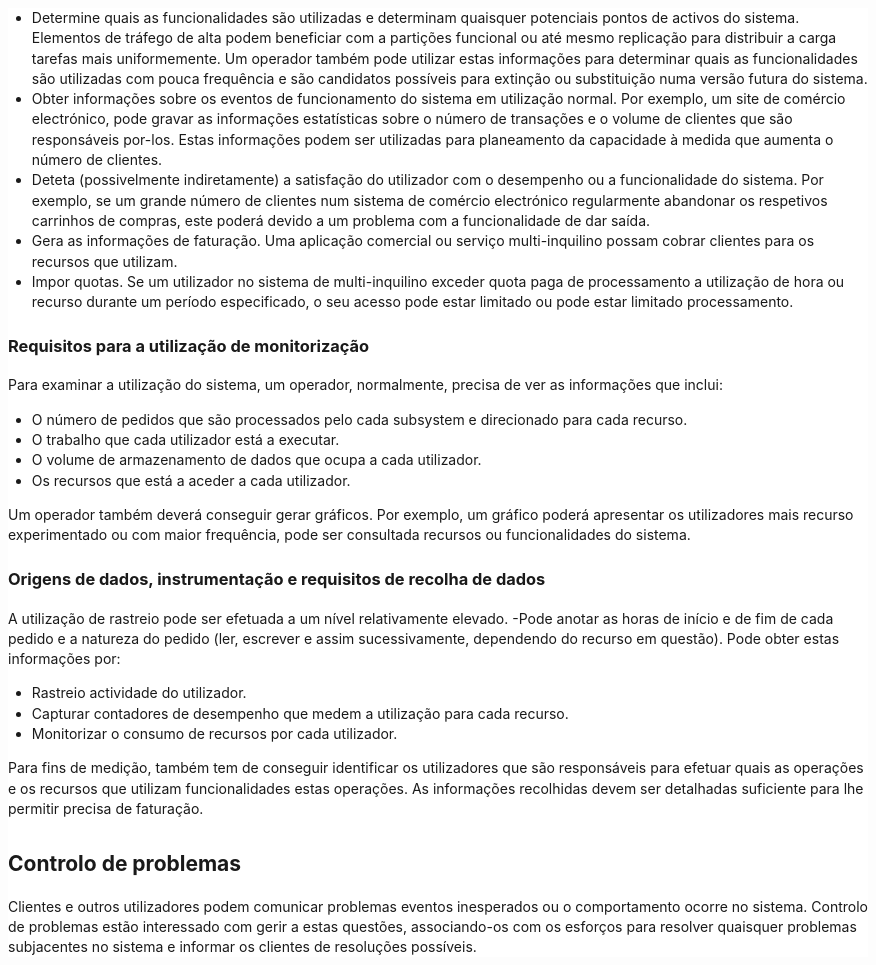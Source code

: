 - Determine quais as funcionalidades são utilizadas e determinam quaisquer potenciais pontos de activos do sistema. Elementos de tráfego de alta podem beneficiar com a partições funcional ou até mesmo replicação para distribuir a carga tarefas mais uniformemente. Um operador também pode utilizar estas informações para determinar quais as funcionalidades são utilizadas com pouca frequência e são candidatos possíveis para extinção ou substituição numa versão futura do sistema.
- Obter informações sobre os eventos de funcionamento do sistema em utilização normal. Por exemplo, um site de comércio electrónico, pode gravar as informações estatísticas sobre o número de transações e o volume de clientes que são responsáveis por-los. Estas informações podem ser utilizadas para planeamento da capacidade à medida que aumenta o número de clientes.
- Deteta (possivelmente indiretamente) a satisfação do utilizador com o desempenho ou a funcionalidade do sistema. Por exemplo, se um grande número de clientes num sistema de comércio electrónico regularmente abandonar os respetivos carrinhos de compras, este poderá devido a um problema com a funcionalidade de dar saída.
- Gera as informações de faturação. Uma aplicação comercial ou serviço multi-inquilino possam cobrar clientes para os recursos que utilizam.
- Impor quotas. Se um utilizador no sistema de multi-inquilino exceder quota paga de processamento a utilização de hora ou recurso durante um período especificado, o seu acesso pode estar limitado ou pode estar limitado processamento.

### <a name="requirements-for-usage-monitoring"></a>Requisitos para a utilização de monitorização
Para examinar a utilização do sistema, um operador, normalmente, precisa de ver as informações que inclui:

- O número de pedidos que são processados pelo cada subsystem e direcionado para cada recurso.
- O trabalho que cada utilizador está a executar.
- O volume de armazenamento de dados que ocupa a cada utilizador.
- Os recursos que está a aceder a cada utilizador.

Um operador também deverá conseguir gerar gráficos. Por exemplo, um gráfico poderá apresentar os utilizadores mais recurso experimentado ou com maior frequência, pode ser consultada recursos ou funcionalidades do sistema.

### <a name="data-sources-instrumentation-and-data-collection-requirements"></a>Origens de dados, instrumentação e requisitos de recolha de dados
A utilização de rastreio pode ser efetuada a um nível relativamente elevado. -Pode anotar as horas de início e de fim de cada pedido e a natureza do pedido (ler, escrever e assim sucessivamente, dependendo do recurso em questão). Pode obter estas informações por:

- Rastreio actividade do utilizador.
- Capturar contadores de desempenho que medem a utilização para cada recurso.
- Monitorizar o consumo de recursos por cada utilizador.

Para fins de medição, também tem de conseguir identificar os utilizadores que são responsáveis para efetuar quais as operações e os recursos que utilizam funcionalidades estas operações. As informações recolhidas devem ser detalhadas suficiente para lhe permitir precisa de faturação.

<a name="issue-tracking"></a>
## <a name="issue-tracking"></a>Controlo de problemas
Clientes e outros utilizadores podem comunicar problemas eventos inesperados ou o comportamento ocorre no sistema. Controlo de problemas estão interessado com gerir a estas questões, associando-os com os esforços para resolver quaisquer problemas subjacentes no sistema e informar os clientes de resoluções possíveis.
